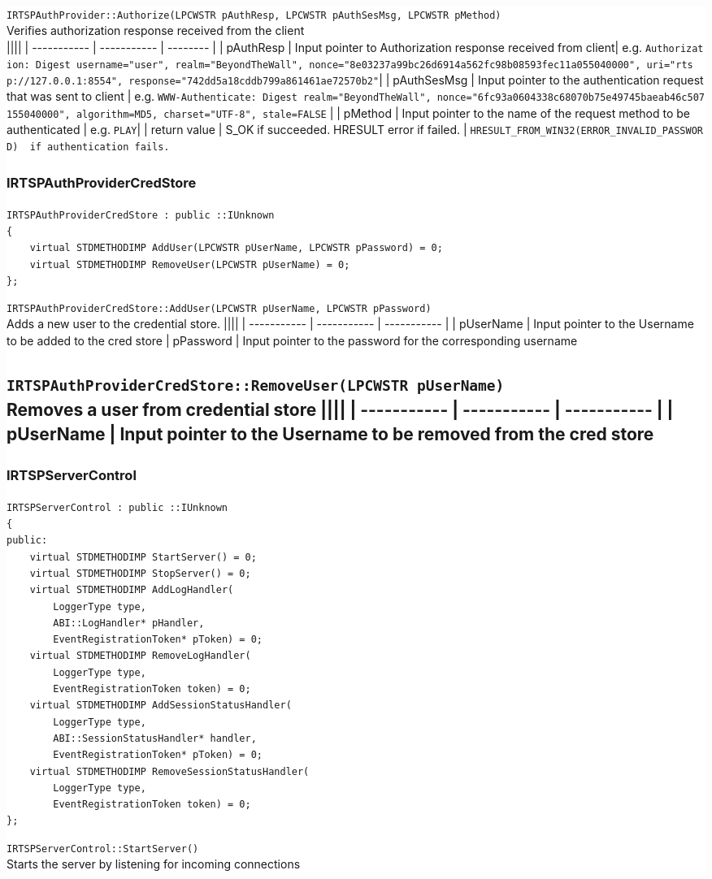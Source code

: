 `IRTSPAuthProvider::Authorize(LPCWSTR pAuthResp, LPCWSTR pAuthSesMsg, LPCWSTR pMethod)`  
Verifies authorization response received from the client  
||||
| ----------- | ----------- | -------- |
| pAuthResp | Input pointer to Authorization response received from client| e.g. `Authorization: Digest username="user", realm="BeyondTheWall", nonce="8e03237a99bc26d6914a562fc98b08593fec11a055040000", uri="rtsp://127.0.0.1:8554", response="742dd5a18cddb799a861461ae72570b2"`|
| pAuthSesMsg | Input pointer to the authentication request that was sent to client | e.g. `WWW-Authenticate: Digest realm="BeyondTheWall", nonce="6fc93a0604338c68070b75e49745baeab46c507155040000", algorithm=MD5, charset="UTF-8", stale=FALSE` |
| pMethod | Input pointer to the name of the request method to be authenticated | e.g. `PLAY`| 
| return value | S_OK if succeeded. HRESULT error if failed. | `HRESULT_FROM_WIN32(ERROR_INVALID_PASSWORD)  if authentication fails.`


### IRTSPAuthProviderCredStore
```
IRTSPAuthProviderCredStore : public ::IUnknown
{
    virtual STDMETHODIMP AddUser(LPCWSTR pUserName, LPCWSTR pPassword) = 0;
    virtual STDMETHODIMP RemoveUser(LPCWSTR pUserName) = 0;
};
```
`IRTSPAuthProviderCredStore::AddUser(LPCWSTR pUserName, LPCWSTR pPassword)`  
Adds a new user to the credential store.
||||
| ----------- | ----------- | ----------- |
| pUserName | Input pointer to the Username to be added to the cred store
| pPassword | Input pointer to the password for the corresponding username

`IRTSPAuthProviderCredStore::RemoveUser(LPCWSTR pUserName)`  
Removes a user from credential store
||||
| ----------- | ----------- | ----------- |
| pUserName | Input pointer to the Username to be removed from the cred store
---
### IRTSPServerControl 
```
IRTSPServerControl : public ::IUnknown
{
public:
    virtual STDMETHODIMP StartServer() = 0;
    virtual STDMETHODIMP StopServer() = 0;
    virtual STDMETHODIMP AddLogHandler(
        LoggerType type,
        ABI::LogHandler* pHandler,
        EventRegistrationToken* pToken) = 0;
    virtual STDMETHODIMP RemoveLogHandler(
        LoggerType type,
        EventRegistrationToken token) = 0;
    virtual STDMETHODIMP AddSessionStatusHandler(
        LoggerType type, 
        ABI::SessionStatusHandler* handler,
        EventRegistrationToken* pToken) = 0;
    virtual STDMETHODIMP RemoveSessionStatusHandler(
        LoggerType type,
        EventRegistrationToken token) = 0;
};
```
`IRTSPServerControl::StartServer()`  
Starts the server by listening for incoming connections
